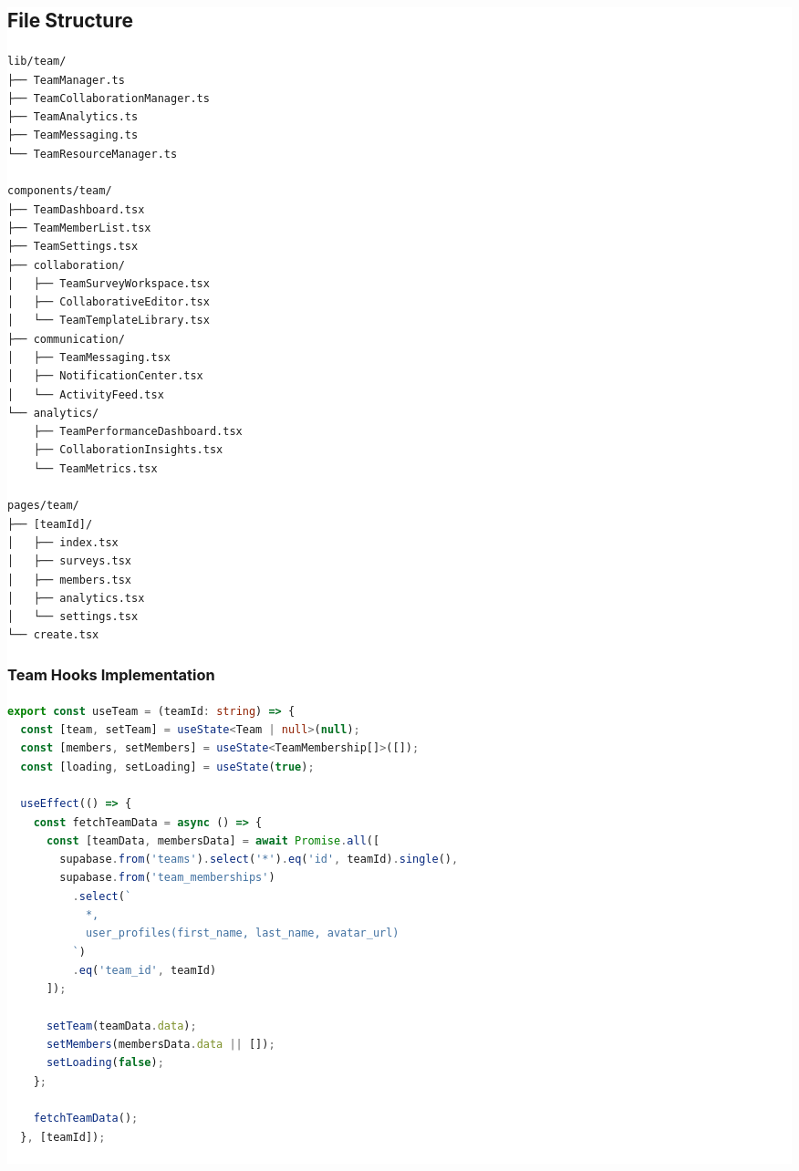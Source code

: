 ## File Structure
```
lib/team/
├── TeamManager.ts
├── TeamCollaborationManager.ts
├── TeamAnalytics.ts
├── TeamMessaging.ts
└── TeamResourceManager.ts

components/team/
├── TeamDashboard.tsx
├── TeamMemberList.tsx
├── TeamSettings.tsx
├── collaboration/
│   ├── TeamSurveyWorkspace.tsx
│   ├── CollaborativeEditor.tsx
│   └── TeamTemplateLibrary.tsx
├── communication/
│   ├── TeamMessaging.tsx
│   ├── NotificationCenter.tsx
│   └── ActivityFeed.tsx
└── analytics/
    ├── TeamPerformanceDashboard.tsx
    ├── CollaborationInsights.tsx
    └── TeamMetrics.tsx

pages/team/
├── [teamId]/
│   ├── index.tsx
│   ├── surveys.tsx
│   ├── members.tsx
│   ├── analytics.tsx
│   └── settings.tsx
└── create.tsx
```

### Team Hooks Implementation
```typescript
export const useTeam = (teamId: string) => {
  const [team, setTeam] = useState<Team | null>(null);
  const [members, setMembers] = useState<TeamMembership[]>([]);
  const [loading, setLoading] = useState(true);
  
  useEffect(() => {
    const fetchTeamData = async () => {
      const [teamData, membersData] = await Promise.all([
        supabase.from('teams').select('*').eq('id', teamId).single(),
        supabase.from('team_memberships')
          .select(`
            *,
            user_profiles(first_name, last_name, avatar_url)
          `)
          .eq('team_id', teamId)
      ]);
      
      setTeam(teamData.data);
      setMembers(membersData.data || []);
      setLoading(false);
    };
    
    fetchTeamData();
  }, [teamId]);
  
```